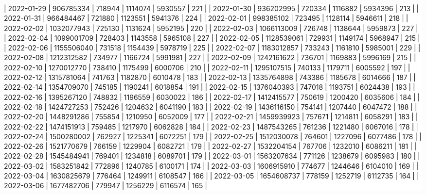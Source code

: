 | 2022-01-29 | 906785334 | 718944 | 1114074 | 5930557 | 221 |
| 2022-01-30 | 936202995 | 720334 | 1116882 | 5934396 | 213 |
| 2022-01-31 | 966484467 | 721880 | 1123551 | 5941376 | 224 |
| 2022-02-01 | 998385102 | 723495 | 1128114 | 5946611 | 218 |
| 2022-02-02 | 1032077943 | 725130 | 1131624 | 5952195 | 220 |
| 2022-02-03 | 1066113009 | 726748 | 1138644 | 5959873 | 227 |
| 2022-02-04 | 1099001709 | 728403 | 1143558 | 5965108 | 227 |
| 2022-02-05 | 1128539061 | 729931 | 1149174 | 5968947 | 215 |
| 2022-02-06 | 1155506040 | 731518 | 1154439 | 5978719 | 225 |
| 2022-02-07 | 1183012857 | 733243 | 1161810 | 5985001 | 229 |
| 2022-02-08 | 1212312582 | 734977 | 1166724 | 5991981 | 227 |
| 2022-02-09 | 1242161622 | 736701 | 1169883 | 5996169 | 215 |
| 2022-02-10 | 1270012770 | 738410 | 1175499 | 6000706 | 210 |
| 2022-02-11 | 1295107515 | 740133 | 1179711 | 6005592 | 197 |
| 2022-02-12 | 1315781064 | 741763 | 1182870 | 6010478 | 183 |
| 2022-02-13 | 1335764898 | 743386 | 1185678 | 6014666 | 187 |
| 2022-02-14 | 1354709070 | 745185 | 1190241 | 6018854 | 191 |
| 2022-02-15 | 1376040393 | 747018 | 1193751 | 6024438 | 193 |
| 2022-02-16 | 1395267120 | 748832 | 1196559 | 6030022 | 186 |
| 2022-02-17 | 1412415577 | 750619 | 1200420 | 6035606 | 184 |
| 2022-02-18 | 1424727253 | 752426 | 1204632 | 6041190 | 183 |
| 2022-02-19 | 1436116150 | 754141 | 1207440 | 6047472 | 188 |
| 2022-02-20 | 1448291286 | 755854 | 1210950 | 6052009 | 177 |
| 2022-02-21 | 1459939923 | 757671 | 1214811 | 6058291 | 183 |
| 2022-02-22 | 1474151913 | 759485 | 1217970 | 6062828 | 184 |
| 2022-02-23 | 1487543265 | 761236 | 1221480 | 6067016 | 178 |
| 2022-02-24 | 1500280002 | 762927 | 1225341 | 6072251 | 179 |
| 2022-02-25 | 1512030078 | 764601 | 1227096 | 6077486 | 178 |
| 2022-02-26 | 1521770679 | 766159 | 1229904 | 6082721 | 179 |
| 2022-02-27 | 1532204154 | 767706 | 1232010 | 6086211 | 181 |
| 2022-02-28 | 1545484941 | 769401 | 1234818 | 6089701 | 179 |
| 2022-03-01 | 1563207634 | 771126 | 1238679 | 6095983 | 180 |
| 2022-03-02 | 1583251842 | 772896 | 1240785 | 6100171 | 174 |
| 2022-03-03 | 1606915910 | 774677 | 1244646 | 6104010 | 169 |
| 2022-03-04 | 1630825679 | 776464 | 1249911 | 6108547 | 166 |
| 2022-03-05 | 1654608737 | 778159 | 1252719 | 6112735 | 164 |
| 2022-03-06 | 1677482706 | 779947 | 1256229 | 6116574 | 165 |